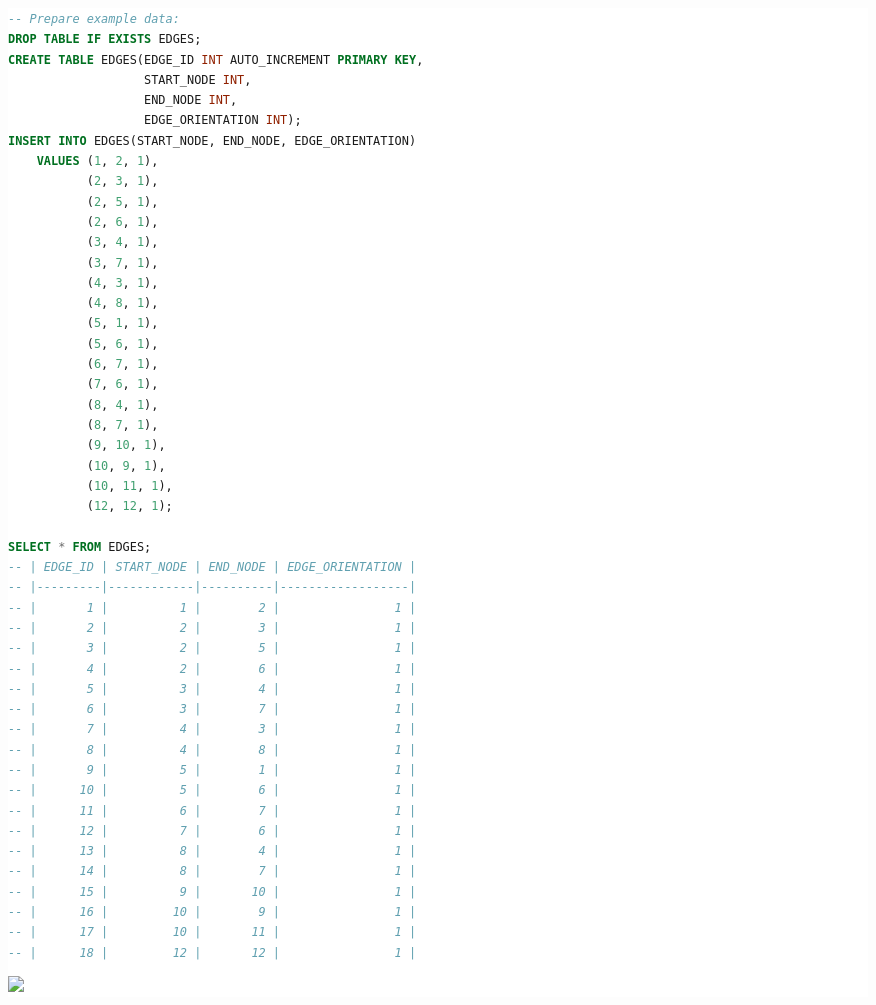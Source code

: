 ```sql
-- Prepare example data:
DROP TABLE IF EXISTS EDGES;
CREATE TABLE EDGES(EDGE_ID INT AUTO_INCREMENT PRIMARY KEY,
                   START_NODE INT,
                   END_NODE INT,
                   EDGE_ORIENTATION INT);
INSERT INTO EDGES(START_NODE, END_NODE, EDGE_ORIENTATION)
    VALUES (1, 2, 1),
           (2, 3, 1),
           (2, 5, 1),
           (2, 6, 1),
           (3, 4, 1),
           (3, 7, 1),
           (4, 3, 1),
           (4, 8, 1),
           (5, 1, 1),
           (5, 6, 1),
           (6, 7, 1),
           (7, 6, 1),
           (8, 4, 1),
           (8, 7, 1),
           (9, 10, 1),
           (10, 9, 1),
           (10, 11, 1),
           (12, 12, 1);

SELECT * FROM EDGES;
-- | EDGE_ID | START_NODE | END_NODE | EDGE_ORIENTATION |
-- |---------|------------|----------|------------------|
-- |       1 |          1 |        2 |                1 |
-- |       2 |          2 |        3 |                1 |
-- |       3 |          2 |        5 |                1 |
-- |       4 |          2 |        6 |                1 |
-- |       5 |          3 |        4 |                1 |
-- |       6 |          3 |        7 |                1 |
-- |       7 |          4 |        3 |                1 |
-- |       8 |          4 |        8 |                1 |
-- |       9 |          5 |        1 |                1 |
-- |      10 |          5 |        6 |                1 |
-- |      11 |          6 |        7 |                1 |
-- |      12 |          7 |        6 |                1 |
-- |      13 |          8 |        4 |                1 |
-- |      14 |          8 |        7 |                1 |
-- |      15 |          9 |       10 |                1 |
-- |      16 |         10 |        9 |                1 |
-- |      17 |         10 |       11 |                1 |
-- |      18 |         12 |       12 |                1 |
```

<img class="displayed" src="../scc-input.svg">
